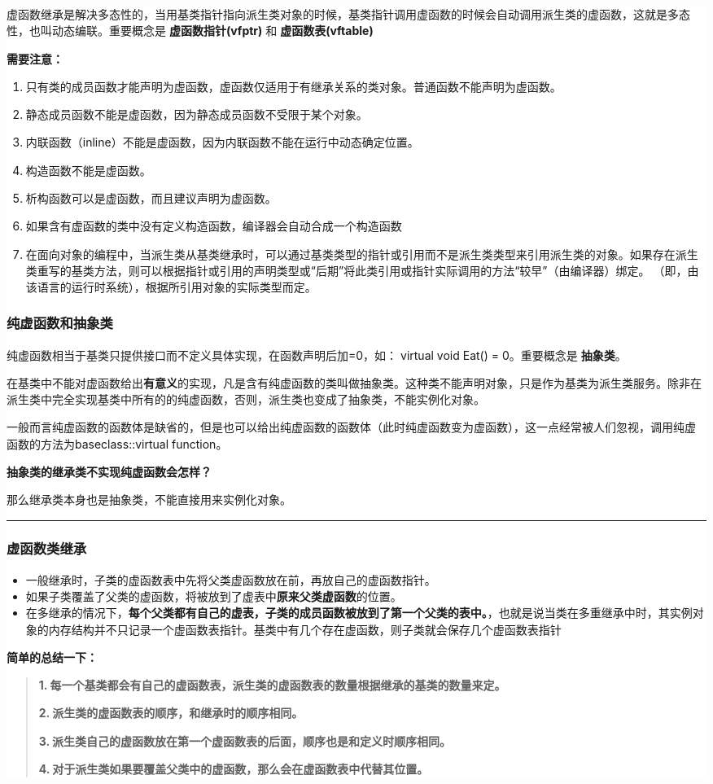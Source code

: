 虚函数继承是解决多态性的，当用基类指针指向派生类对象的时候，基类指针调用虚函数的时候会自动调用派生类的虚函数，这就是多态性，也叫动态编联。重要概念是 **虚函数指针(vfptr)** 和 **虚函数表(vftable)**



**需要注意：**

1. 只有类的成员函数才能声明为虚函数，虚函数仅适用于有继承关系的类对象。普通函数不能声明为虚函数。

2. 静态成员函数不能是虚函数，因为静态成员函数不受限于某个对象。

3. 内联函数（inline）不能是虚函数，因为内联函数不能在运行中动态确定位置。

4. 构造函数不能是虚函数。

5. 析构函数可以是虚函数，而且建议声明为虚函数。

6. 如果含有虚函数的类中没有定义构造函数，编译器会自动合成一个构造函数

7. 在面向对象的编程中，当派生类从基类继承时，可以通过基类类型的指针或引用而不是派生类类型来引用派生类的对象。如果存在派生类重写的基类方法，则可以根据指针或引用的声明类型或“后期”将此类引用或指针实际调用的方法“较早”（由编译器）绑定。 （即，由该语言的运行时系统），根据所引用对象的实际类型而定。

   

### 纯虚函数和抽象类

纯虚函数相当于基类只提供接口而不定义具体实现，在函数声明后加=0，如： virtual void Eat() = 0。重要概念是 **抽象类**。

在基类中不能对虚函数给出**有意义**的实现，凡是含有纯虚函数的类叫做抽象类。这种类不能声明对象，只是作为基类为派生类服务。除非在派生类中完全实现基类中所有的的纯虚函数，否则，派生类也变成了抽象类，不能实例化对象。



一般而言纯虚函数的函数体是缺省的，但是也可以给出纯虚函数的函数体（此时纯虚函数变为虚函数），这一点经常被人们忽视，调用纯虚函数的方法为baseclass::virtual function。



**抽象类的继承类不实现纯虚函数会怎样？**

那么继承类本身也是抽象类，不能直接用来实例化对象。







-----

### 虚函数类继承

- 一般继承时，子类的虚函数表中先将父类虚函数放在前，再放自己的虚函数指针。
- 如果子类覆盖了父类的虚函数，将被放到了虚表中**原来父类虚函数**的位置。
- 在多继承的情况下，**每个父类都有自己的虚表，子类的成员函数被放到了第一个父类的表中。**，也就是说当类在多重继承中时，其实例对象的内存结构并不只记录一个虚函数表指针。基类中有几个存在虚函数，则子类就会保存几个虚函数表指针



**简单的总结一下：**

>  **1. 每一个基类都会有自己的虚函数表，派生类的虚函数表的数量根据继承的基类的数量来定。** 
>
>  **2. 派生类的虚函数表的顺序，和继承时的顺序相同。** 
>
>  **3. 派生类自己的虚函数放在第一个虚函数表的后面，顺序也是和定义时顺序相同。** 
>
>  **4. 对于派生类如果要覆盖父类中的虚函数，那么会在虚函数表中代替其位置。** 
